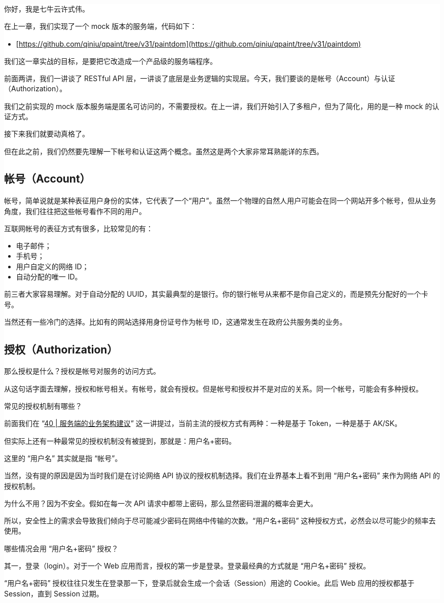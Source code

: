 <audio id="audio" title="43 | 实战（三）：“画图”程序后端实战" controls="" preload="none"><source id="mp3" src="https://static001.geekbang.org/resource/audio/4d/f1/4dbb193e66602e77a902c696f792acf1.mp3"></audio>

你好，我是七牛云许式伟。

在上一章，我们实现了一个 mock 版本的服务端，代码如下：

- [https://github.com/qiniu/qpaint/tree/v31/paintdom](https://github.com/qiniu/qpaint/tree/v31/paintdom)

我们这一章实战的目标，是要把它改造成一个产品级的服务端程序。

前面两讲，我们一讲谈了 RESTful API 层，一讲谈了底层是业务逻辑的实现层。今天，我们要谈的是帐号（Account）与认证（Authorization）。

我们之前实现的 mock 版本服务端是匿名可访问的，不需要授权。在上一讲，我们开始引入了多租户，但为了简化，用的是一种 mock 的认证方式。

接下来我们就要动真格了。

但在此之前，我们仍然要先理解一下帐号和认证这两个概念。虽然这是两个大家非常耳熟能详的东西。

## 帐号（Account）

帐号，简单说就是某种表征用户身份的实体，它代表了一个“用户”。虽然一个物理的自然人用户可能会在同一个网站开多个帐号，但从业务角度，我们往往把这些帐号看作不同的用户。

互联网帐号的表征方式有很多，比较常见的有：

- 电子邮件；
- 手机号；
- 用户自定义的网络 ID；
- 自动分配的唯一 ID。

前三者大家容易理解。对于自动分配的 UUID，其实最典型的是银行。你的银行帐号从来都不是你自己定义的，而是预先分配好的一个卡号。

当然还有一些冷门的选择。比如有的网站选择用身份证号作为帐号 ID，这通常发生在政府公共服务类的业务。

## 授权（Authorization）

那么授权是什么？授权是帐号对服务的访问方式。

从这句话字面去理解，授权和帐号相关。有帐号，就会有授权。但是帐号和授权并不是对应的关系。同一个帐号，可能会有多种授权。

常见的授权机制有哪些？

前面我们在 “[40 | 服务端的业务架构建议](https://time.geekbang.org/column/article/134384)” 这一讲提过，当前主流的授权方式有两种：一种是基于 Token，一种是基于 AK/SK。

但实际上还有一种最常见的授权机制没有被提到，那就是：用户名+密码。

这里的 “用户名” 其实就是指 “帐号”。

当然，没有提的原因是因为当时我们是在讨论网络 API 协议的授权机制选择。我们在业界基本上看不到用 “用户名+密码” 来作为网络 API 的授权机制。

为什么不用？因为不安全。假如在每一次 API 请求中都带上密码，那么显然密码泄漏的概率会更大。

所以，安全性上的需求会导致我们倾向于尽可能减少密码在网络中传输的次数。“用户名+密码” 这种授权方式，必然会以尽可能少的频率去使用。

哪些情况会用 “用户名+密码” 授权？

其一，登录（login）。对于一个 Web 应用而言，授权的第一步是登录。登录最经典的方式就是 “用户名+密码” 授权。

“用户名+密码” 授权往往只发生在登录那一下，登录后就会生成一个会话（Session）用途的 Cookie。此后 Web 应用的授权都基于 Session，直到 Session 过期。
